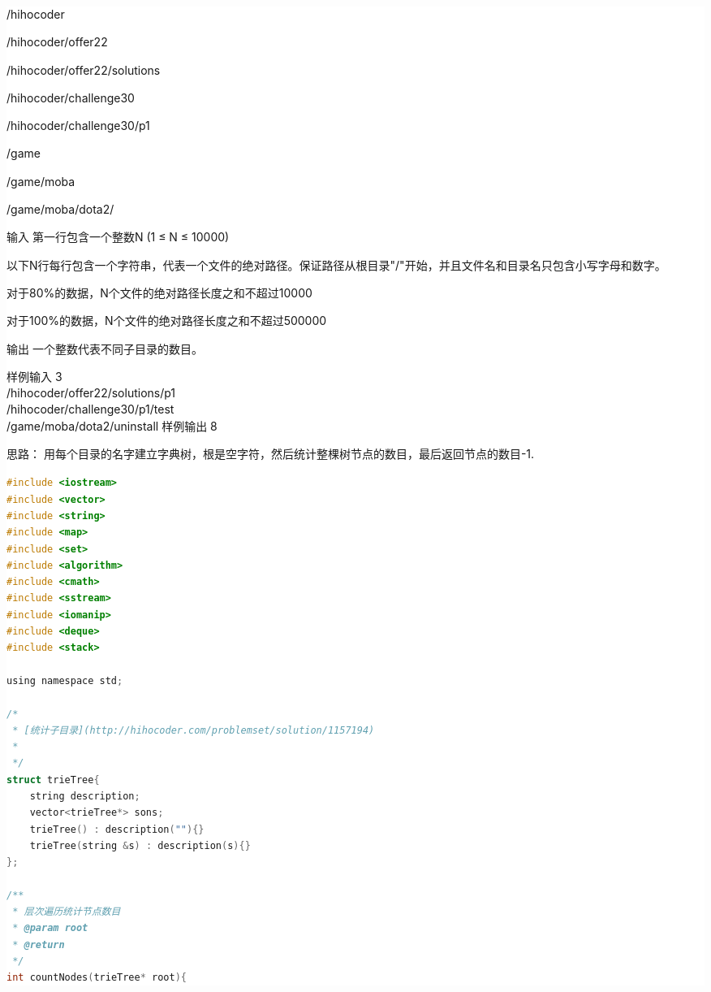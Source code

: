 /hihocoder

/hihocoder/offer22

/hihocoder/offer22/solutions

/hihocoder/challenge30

/hihocoder/challenge30/p1

/game

/game/moba

/game/moba/dota2/

输入
第一行包含一个整数N (1 ≤ N ≤ 10000)  

以下N行每行包含一个字符串，代表一个文件的绝对路径。保证路径从根目录"/"开始，并且文件名和目录名只包含小写字母和数字。  

对于80%的数据，N个文件的绝对路径长度之和不超过10000  

对于100%的数据，N个文件的绝对路径长度之和不超过500000

输出
一个整数代表不同子目录的数目。

样例输入
3  
/hihocoder/offer22/solutions/p1   
/hihocoder/challenge30/p1/test  
/game/moba/dota2/uninstall
样例输出
8

思路： 用每个目录的名字建立字典树，根是空字符，然后统计整棵树节点的数目，最后返回节点的数目-1.

```c
#include <iostream>
#include <vector>
#include <string>
#include <map>
#include <set>
#include <algorithm>
#include <cmath>
#include <sstream>
#include <iomanip>
#include <deque>
#include <stack>

using namespace std;

/*
 * [统计子目录](http://hihocoder.com/problemset/solution/1157194)
 * 
 */
struct trieTree{
    string description;
    vector<trieTree*> sons;
    trieTree() : description(""){}
    trieTree(string &s) : description(s){}
};

/**
 * 层次遍历统计节点数目
 * @param root
 * @return
 */
int countNodes(trieTree* root){
```